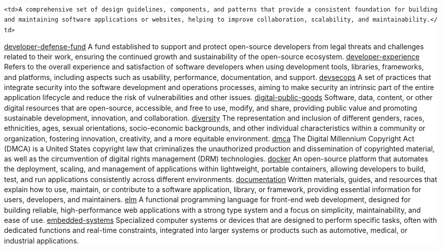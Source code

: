     <td>A comprehensive set of design guidelines, components, and patterns that provide a consistent foundation for building and maintaining software applications or websites, helping to improve collaboration, scalability, and maintainability.</td>
</tr>
<tr>
    <td><a href="https://github.blog/tag/developer-defense-fund/">developer-defense-fund</a></td>
    <td>A fund established to support and protect open-source developers from legal threats and challenges related to their work, ensuring the continued growth and sustainability of the open-source ecosystem.</td>
</tr>
<tr>
    <td><a href="https://github.blog/tag/developer-experience/">developer-experience</a></td>
    <td>Refers to the overall experience and satisfaction of software developers when using development tools, libraries, frameworks, and platforms, including aspects such as usability, performance, documentation, and support.</td>
</tr>
<tr>
    <td><a href="https://github.blog/tag/devsecops/">devsecops</a></td>
    <td>A set of practices that integrate security into the software development and operations processes, aiming to make security an intrinsic part of the entire application lifecycle and reduce the risk of vulnerabilities and other issues.</td>
</tr>
<tr>
    <td><a href="https://github.blog/tag/digital-public-goods/">digital-public-goods</a></td>
    <td>Software, data, content, or other digital resources that are open-source, accessible, and free to use, modify, and share, providing public value and promoting sustainable development, innovation, and collaboration.</td>
</tr>
<tr>
    <td><a href="https://github.blog/tag/diversity/">diversity</a></td>
    <td>The representation and inclusion of different genders, races, ethnicities, ages, sexual orientations, socio-economic backgrounds, and other individual characteristics within a community or organization, fostering innovation, creativity, and a more equitable environment.</td>
</tr>
<tr>
    <td><a href="https://github.blog/tag/dmca/">dmca</a></td>
    <td>The Digital Millennium Copyright Act (DMCA) is a United States copyright law that criminalizes the unauthorized production and dissemination of copyrighted material, as well as the circumvention of digital rights management (DRM) technologies.</td>
</tr>
<tr>
    <td><a href="https://github.blog/tag/docker/">docker</a></td>
    <td>An open-source platform that automates the deployment, scaling, and management of applications within lightweight, portable containers, allowing developers to build, test, and run applications consistently across different environments.</td>
</tr>
<tr>
    <td><a href="https://github.blog/tag/documentation/">documentation</a></td>
    <td>Written materials, guides, and resources that explain how to use, maintain, or contribute to a software application, library, or framework, providing essential information for users, developers, and maintainers.</td>
</tr>
<tr>
    <td><a href="https://github.blog/tag/elm/">elm</a></td>
    <td>A functional programming language for front-end web development, designed for building reliable, high-performance web applications with a strong type system and a focus on simplicity, maintainability, and ease of use.</td>
</tr>
<tr>
    <td><a href="https://github.blog/tag/embedded-systems/">embedded-systems</a></td>
    <td>Specialized computer systems or devices that are designed to perform specific tasks, often with dedicated functions and real-time constraints, integrated into larger systems or products such as automotive, medical, or industrial applications.</td>
</tr>